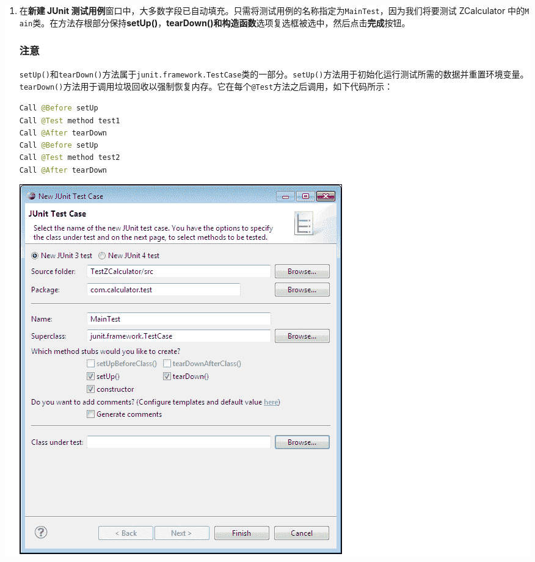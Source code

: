 1.  在**新建 JUnit 测试用例**窗口中，大多数字段已自动填充。只需将测试用例的名称指定为`MainTest`，因为我们将要测试 ZCalculator 中的`Main`类。在方法存根部分保持**setUp()**，**tearDown()**和**构造函数**选项复选框被选中，然后点击**完成**按钮。

    ### 注意

    `setUp()`和`tearDown()`方法属于`junit.framework.TestCase`类的一部分。`setUp()`方法用于初始化运行测试所需的数据并重置环境变量。`tearDown()`方法用于调用垃圾回收以强制恢复内存。它在每个`@Test`方法之后调用，如下代码所示：

    ```kt
    Call @Before setUp
    Call @Test method test1
    Call @After tearDown
    Call @Before setUp
    Call @Test method test2
    Call @After tearDown
    ```

    ![创建测试用例](img/8010OS_02_12.jpg)
